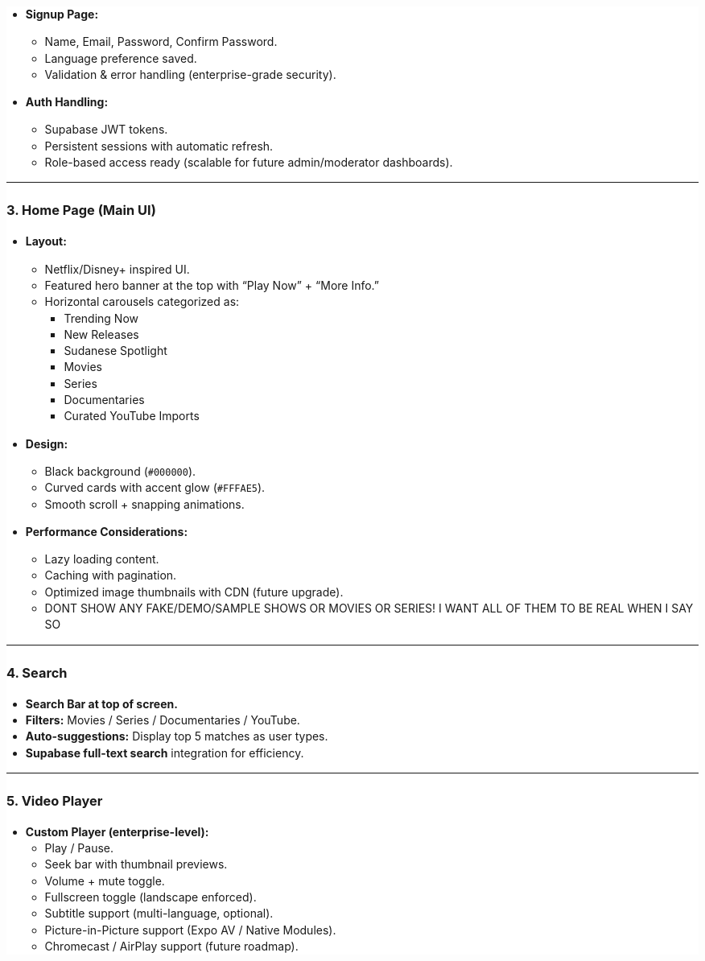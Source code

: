 - **Signup Page:**  
  - Name, Email, Password, Confirm Password.  
  - Language preference saved.  
  - Validation & error handling (enterprise-grade security).  

- **Auth Handling:**  
  - Supabase JWT tokens.  
  - Persistent sessions with automatic refresh.  
  - Role-based access ready (scalable for future admin/moderator dashboards).  

---

### 3. Home Page (Main UI)
- **Layout:**  
  - Netflix/Disney+ inspired UI.  
  - Featured hero banner at the top with “Play Now” + “More Info.”  
  - Horizontal carousels categorized as:  
    - Trending Now  
    - New Releases  
    - Sudanese Spotlight  
    - Movies  
    - Series  
    - Documentaries  
    - Curated YouTube Imports  

- **Design:**  
  - Black background (`#000000`).  
  - Curved cards with accent glow (`#FFFAE5`).  
  - Smooth scroll + snapping animations.  

- **Performance Considerations:**  
  - Lazy loading content.  
  - Caching with pagination.  
  - Optimized image thumbnails with CDN (future upgrade).  
  - DONT SHOW ANY FAKE/DEMO/SAMPLE SHOWS OR MOVIES OR SERIES! I WANT ALL OF THEM TO BE REAL WHEN I SAY SO

---

### 4. Search
- **Search Bar at top of screen.**  
- **Filters:** Movies / Series / Documentaries / YouTube.  
- **Auto-suggestions:** Display top 5 matches as user types.  
- **Supabase full-text search** integration for efficiency.  

---

### 5. Video Player
- **Custom Player (enterprise-level):**  
  - Play / Pause.  
  - Seek bar with thumbnail previews.  
  - Volume + mute toggle.  
  - Fullscreen toggle (landscape enforced).  
  - Subtitle support (multi-language, optional).  
  - Picture-in-Picture support (Expo AV / Native Modules).  
  - Chromecast / AirPlay support (future roadmap).  
